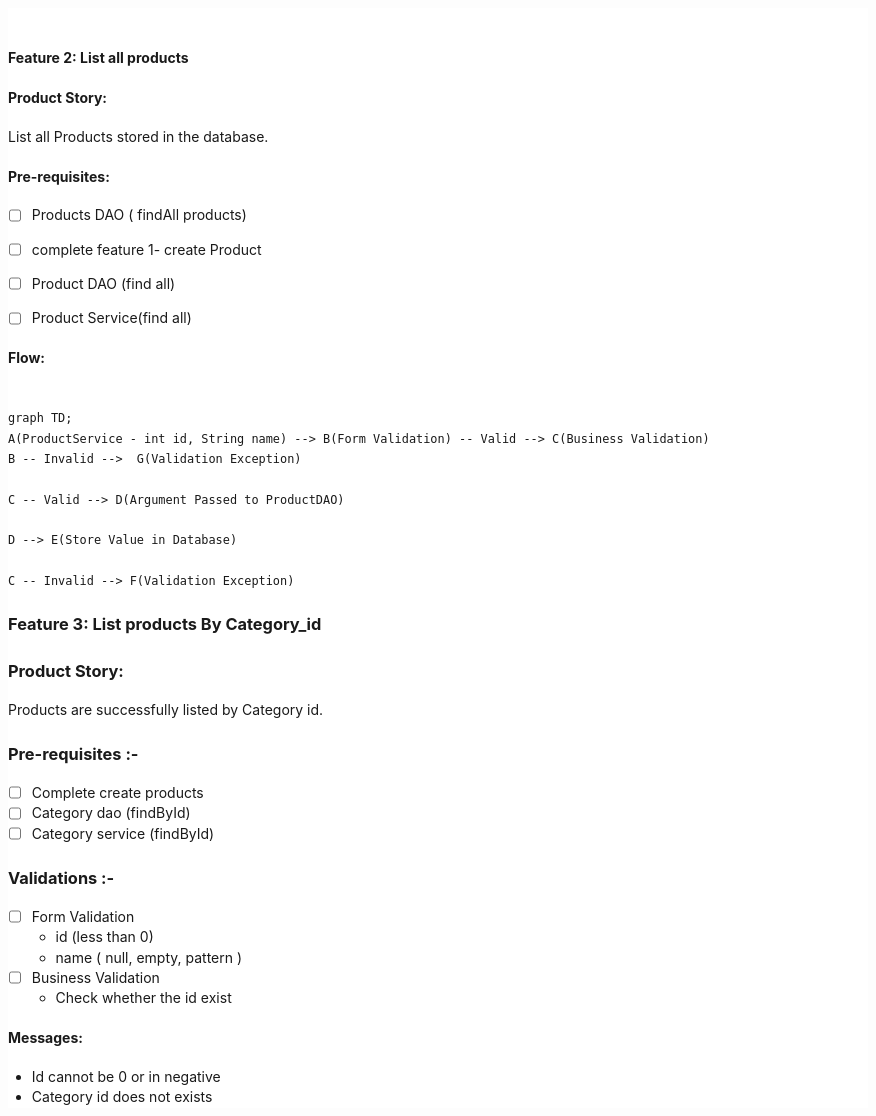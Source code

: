​
#### Feature 2: List all products
 
#### Product Story:

List all Products stored in the database.

#### Pre-requisites:
- [ ] Products DAO ( findAll products)  
- [ ] complete feature 1- create Product
- [ ] Product DAO (find all)
- [ ] Product Service(find all)



#### Flow:
```mermaid  

graph TD;  
A(ProductService - int id, String name) --> B(Form Validation) -- Valid --> C(Business Validation)  
B -- Invalid -->  G(Validation Exception)

C -- Valid --> D(Argument Passed to ProductDAO)  

D --> E(Store Value in Database)  

C -- Invalid --> F(Validation Exception)  

```

### Feature  3: List products By Category_id
### Product Story:
Products are successfully listed by Category id.

### Pre-requisites :-
- [ ] Complete create products
- [ ] Category dao (findById)
- [ ] Category service (findById)

### Validations :-

 - [ ] Form Validation 
    * id (less than 0) 
    * name ( null, empty, pattern )  
- [ ] Business Validation  
    * Check whether the id exist

#### Messages:  

* Id cannot be 0 or in negative  
* Category id does not exists
